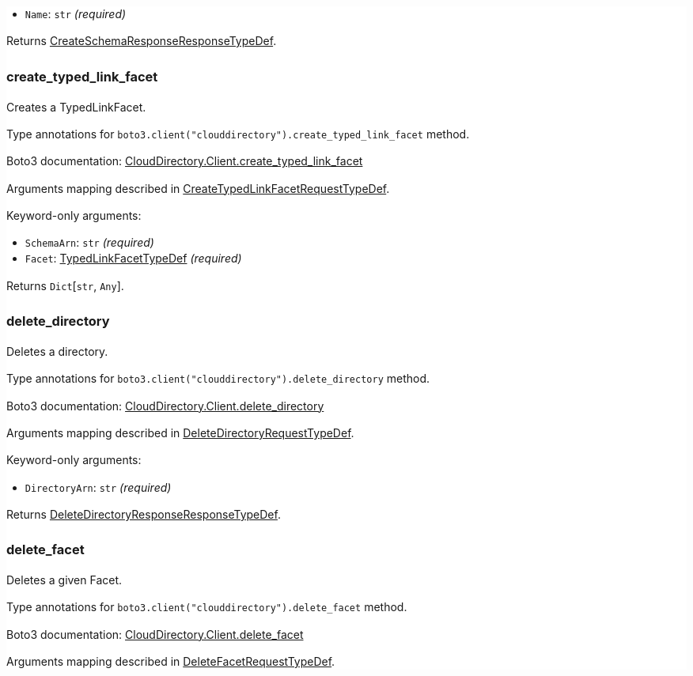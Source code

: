 - `Name`: `str` *(required)*

Returns
[CreateSchemaResponseResponseTypeDef](./type_defs.md#createschemaresponseresponsetypedef).

### create_typed_link_facet

Creates a TypedLinkFacet.

Type annotations for `boto3.client("clouddirectory").create_typed_link_facet`
method.

Boto3 documentation:
[CloudDirectory.Client.create_typed_link_facet](https://boto3.amazonaws.com/v1/documentation/api/latest/reference/services/clouddirectory.html#CloudDirectory.Client.create_typed_link_facet)

Arguments mapping described in
[CreateTypedLinkFacetRequestTypeDef](./type_defs.md#createtypedlinkfacetrequesttypedef).

Keyword-only arguments:

- `SchemaArn`: `str` *(required)*
- `Facet`: [TypedLinkFacetTypeDef](./type_defs.md#typedlinkfacettypedef)
  *(required)*

Returns `Dict`\[`str`, `Any`\].

### delete_directory

Deletes a directory.

Type annotations for `boto3.client("clouddirectory").delete_directory` method.

Boto3 documentation:
[CloudDirectory.Client.delete_directory](https://boto3.amazonaws.com/v1/documentation/api/latest/reference/services/clouddirectory.html#CloudDirectory.Client.delete_directory)

Arguments mapping described in
[DeleteDirectoryRequestTypeDef](./type_defs.md#deletedirectoryrequesttypedef).

Keyword-only arguments:

- `DirectoryArn`: `str` *(required)*

Returns
[DeleteDirectoryResponseResponseTypeDef](./type_defs.md#deletedirectoryresponseresponsetypedef).

### delete_facet

Deletes a given Facet.

Type annotations for `boto3.client("clouddirectory").delete_facet` method.

Boto3 documentation:
[CloudDirectory.Client.delete_facet](https://boto3.amazonaws.com/v1/documentation/api/latest/reference/services/clouddirectory.html#CloudDirectory.Client.delete_facet)

Arguments mapping described in
[DeleteFacetRequestTypeDef](./type_defs.md#deletefacetrequesttypedef).
